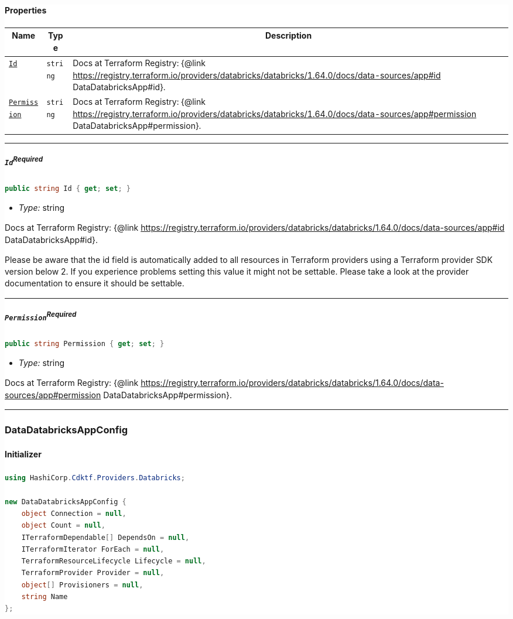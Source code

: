 #### Properties <a name="Properties" id="Properties"></a>

| **Name** | **Type** | **Description** |
| --- | --- | --- |
| <code><a href="#@cdktf/provider-databricks.dataDatabricksApp.DataDatabricksAppAppResourcesSqlWarehouse.property.id">Id</a></code> | <code>string</code> | Docs at Terraform Registry: {@link https://registry.terraform.io/providers/databricks/databricks/1.64.0/docs/data-sources/app#id DataDatabricksApp#id}. |
| <code><a href="#@cdktf/provider-databricks.dataDatabricksApp.DataDatabricksAppAppResourcesSqlWarehouse.property.permission">Permission</a></code> | <code>string</code> | Docs at Terraform Registry: {@link https://registry.terraform.io/providers/databricks/databricks/1.64.0/docs/data-sources/app#permission DataDatabricksApp#permission}. |

---

##### `Id`<sup>Required</sup> <a name="Id" id="@cdktf/provider-databricks.dataDatabricksApp.DataDatabricksAppAppResourcesSqlWarehouse.property.id"></a>

```csharp
public string Id { get; set; }
```

- *Type:* string

Docs at Terraform Registry: {@link https://registry.terraform.io/providers/databricks/databricks/1.64.0/docs/data-sources/app#id DataDatabricksApp#id}.

Please be aware that the id field is automatically added to all resources in Terraform providers using a Terraform provider SDK version below 2.
If you experience problems setting this value it might not be settable. Please take a look at the provider documentation to ensure it should be settable.

---

##### `Permission`<sup>Required</sup> <a name="Permission" id="@cdktf/provider-databricks.dataDatabricksApp.DataDatabricksAppAppResourcesSqlWarehouse.property.permission"></a>

```csharp
public string Permission { get; set; }
```

- *Type:* string

Docs at Terraform Registry: {@link https://registry.terraform.io/providers/databricks/databricks/1.64.0/docs/data-sources/app#permission DataDatabricksApp#permission}.

---

### DataDatabricksAppConfig <a name="DataDatabricksAppConfig" id="@cdktf/provider-databricks.dataDatabricksApp.DataDatabricksAppConfig"></a>

#### Initializer <a name="Initializer" id="@cdktf/provider-databricks.dataDatabricksApp.DataDatabricksAppConfig.Initializer"></a>

```csharp
using HashiCorp.Cdktf.Providers.Databricks;

new DataDatabricksAppConfig {
    object Connection = null,
    object Count = null,
    ITerraformDependable[] DependsOn = null,
    ITerraformIterator ForEach = null,
    TerraformResourceLifecycle Lifecycle = null,
    TerraformProvider Provider = null,
    object[] Provisioners = null,
    string Name
};
```
